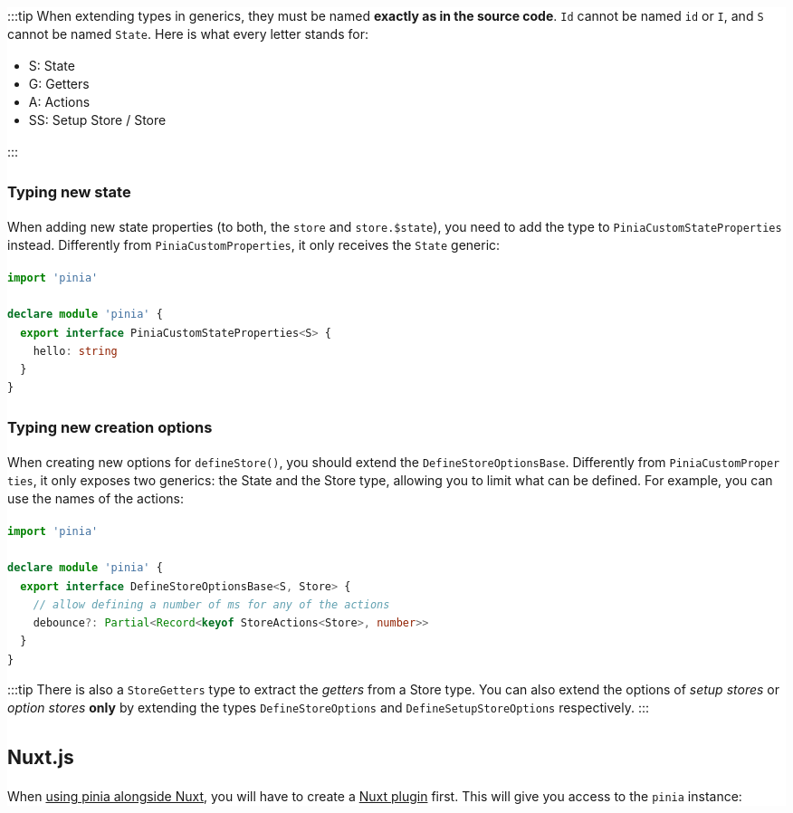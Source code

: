 :::tip
When extending types in generics, they must be named **exactly as in the source code**. `Id` cannot be named `id` or `I`, and `S` cannot be named `State`. Here is what every letter stands for:

- S: State
- G: Getters
- A: Actions
- SS: Setup Store / Store

:::

### Typing new state

When adding new state properties (to both, the `store` and `store.$state`), you need to add the type to `PiniaCustomStateProperties` instead. Differently from `PiniaCustomProperties`, it only receives the `State` generic:

```ts
import 'pinia'

declare module 'pinia' {
  export interface PiniaCustomStateProperties<S> {
    hello: string
  }
}
```

### Typing new creation options

When creating new options for `defineStore()`, you should extend the `DefineStoreOptionsBase`. Differently from `PiniaCustomProperties`, it only exposes two generics: the State and the Store type, allowing you to limit what can be defined. For example, you can use the names of the actions:

```ts
import 'pinia'

declare module 'pinia' {
  export interface DefineStoreOptionsBase<S, Store> {
    // allow defining a number of ms for any of the actions
    debounce?: Partial<Record<keyof StoreActions<Store>, number>>
  }
}
```

:::tip
There is also a `StoreGetters` type to extract the _getters_ from a Store type. You can also extend the options of _setup stores_ or _option stores_ **only** by extending the types `DefineStoreOptions` and `DefineSetupStoreOptions` respectively.
:::

## Nuxt.js

When [using pinia alongside Nuxt](../ssr/nuxt.md), you will have to create a [Nuxt plugin](https://nuxtjs.org/docs/2.x/directory-structure/plugins) first. This will give you access to the `pinia` instance:
